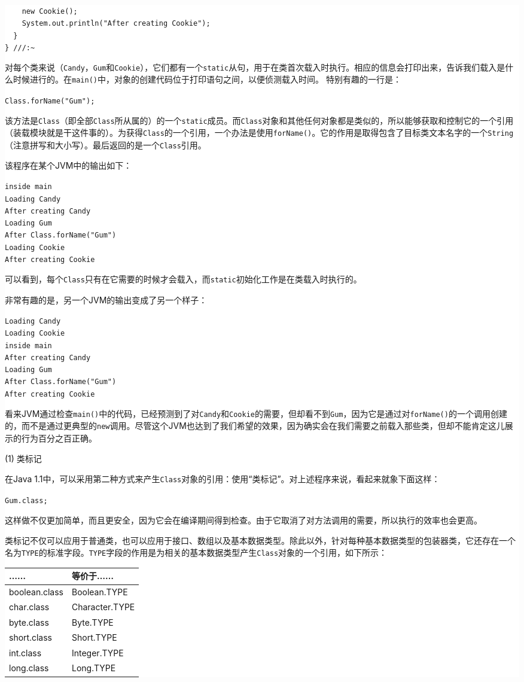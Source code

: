 ```text
    new Cookie();
    System.out.println("After creating Cookie");
  }
} ///:~
```

对每个类来说（`Candy`，`Gum`和`Cookie`），它们都有一个`static`从句，用于在类首次载入时执行。相应的信息会打印出来，告诉我们载入是什么时候进行的。在`main()`中，对象的创建代码位于打印语句之间，以便侦测载入时间。 特别有趣的一行是：

```text
Class.forName("Gum");
```

该方法是`Class`（即全部`Class`所从属的）的一个`static`成员。而`Class`对象和其他任何对象都是类似的，所以能够获取和控制它的一个引用（装载模块就是干这件事的）。为获得`Class`的一个引用，一个办法是使用`forName()`。它的作用是取得包含了目标类文本名字的一个`String`（注意拼写和大小写）。最后返回的是一个`Class`引用。

该程序在某个JVM中的输出如下：

```text
inside main
Loading Candy
After creating Candy
Loading Gum
After Class.forName("Gum")
Loading Cookie
After creating Cookie
```

可以看到，每个`Class`只有在它需要的时候才会载入，而`static`初始化工作是在类载入时执行的。

非常有趣的是，另一个JVM的输出变成了另一个样子：

```text
Loading Candy
Loading Cookie
inside main
After creating Candy
Loading Gum
After Class.forName("Gum")
After creating Cookie
```

看来JVM通过检查`main()`中的代码，已经预测到了对`Candy`和`Cookie`的需要，但却看不到`Gum`，因为它是通过对`forName()`的一个调用创建的，而不是通过更典型的`new`调用。尽管这个JVM也达到了我们希望的效果，因为确实会在我们需要之前载入那些类，但却不能肯定这儿展示的行为百分之百正确。

\(1\) 类标记

在Java 1.1中，可以采用第二种方式来产生`Class`对象的引用：使用“类标记”。对上述程序来说，看起来就象下面这样：

```text
Gum.class;
```

这样做不仅更加简单，而且更安全，因为它会在编译期间得到检查。由于它取消了对方法调用的需要，所以执行的效率也会更高。

类标记不仅可以应用于普通类，也可以应用于接口、数组以及基本数据类型。除此以外，针对每种基本数据类型的包装器类，它还存在一个名为`TYPE`的标准字段。`TYPE`字段的作用是为相关的基本数据类型产生`Class`对象的一个引用，如下所示：

| …… | 等价于…… |
| :--- | :--- |
| boolean.class | Boolean.TYPE |
| char.class | Character.TYPE |
| byte.class | Byte.TYPE |
| short.class | Short.TYPE |
| int.class | Integer.TYPE |
| long.class | Long.TYPE |